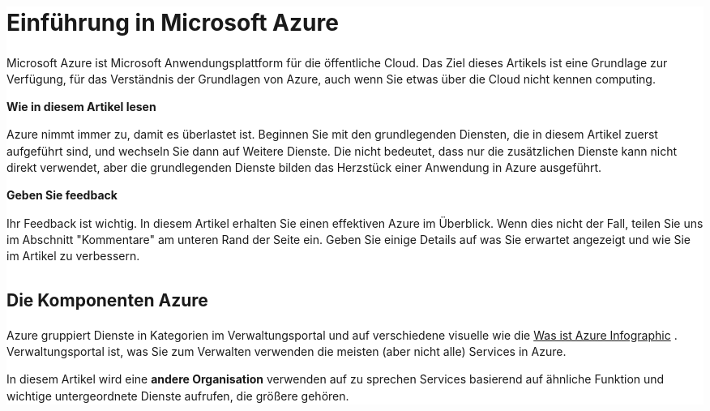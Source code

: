 <properties
    pageTitle="Einführung in Microsoft Azure | Microsoft Azure"
    description="Neu bei Microsoft Azure? Sie erhalten einen Überblick der grundlegenden der Dienste vergleichbar mit Beispiele, wie sie hilfreich sind."
    services=" "
    documentationCenter=".net"
    authors="rboucher"
    manager="carolz"
    editor=""/>

<tags
    ms.service="multiple"
    ms.workload="multiple"
    ms.tgt_pltfrm="na"
    ms.devlang="na"
    ms.topic="article"
    ms.date="06/30/2015"  
    ms.author="robb"/>

# <a name="introducing-microsoft-azure"></a>Einführung in Microsoft Azure

Microsoft Azure ist Microsoft Anwendungsplattform für die öffentliche Cloud.  Das Ziel dieses Artikels ist eine Grundlage zur Verfügung, für das Verständnis der Grundlagen von Azure, auch wenn Sie etwas über die Cloud nicht kennen computing.

**Wie in diesem Artikel lesen**

Azure nimmt immer zu, damit es überlastet ist.  Beginnen Sie mit den grundlegenden Diensten, die in diesem Artikel zuerst aufgeführt sind, und wechseln Sie dann auf Weitere Dienste. Die nicht bedeutet, dass nur die zusätzlichen Dienste kann nicht direkt verwendet, aber die grundlegenden Dienste bilden das Herzstück einer Anwendung in Azure ausgeführt.

**Geben Sie feedback**

Ihr Feedback ist wichtig. In diesem Artikel erhalten Sie einen effektiven Azure im Überblick. Wenn dies nicht der Fall, teilen Sie uns im Abschnitt "Kommentare" am unteren Rand der Seite ein. Geben Sie einige Details auf was Sie erwartet angezeigt und wie Sie im Artikel zu verbessern.  


## <a name="the-components-of-azure"></a>Die Komponenten Azure

Azure gruppiert Dienste in Kategorien im Verwaltungsportal und auf verschiedene visuelle wie die [Was ist Azure Infographic](https://azure.microsoft.com/documentation/infographics/azure/) . Verwaltungsportal ist, was Sie zum Verwalten verwenden die meisten (aber nicht alle) Services in Azure.

In diesem Artikel wird eine **andere Organisation** verwenden auf zu sprechen Services basierend auf ähnliche Funktion und wichtige untergeordnete Dienste aufrufen, die größere gehören.  
